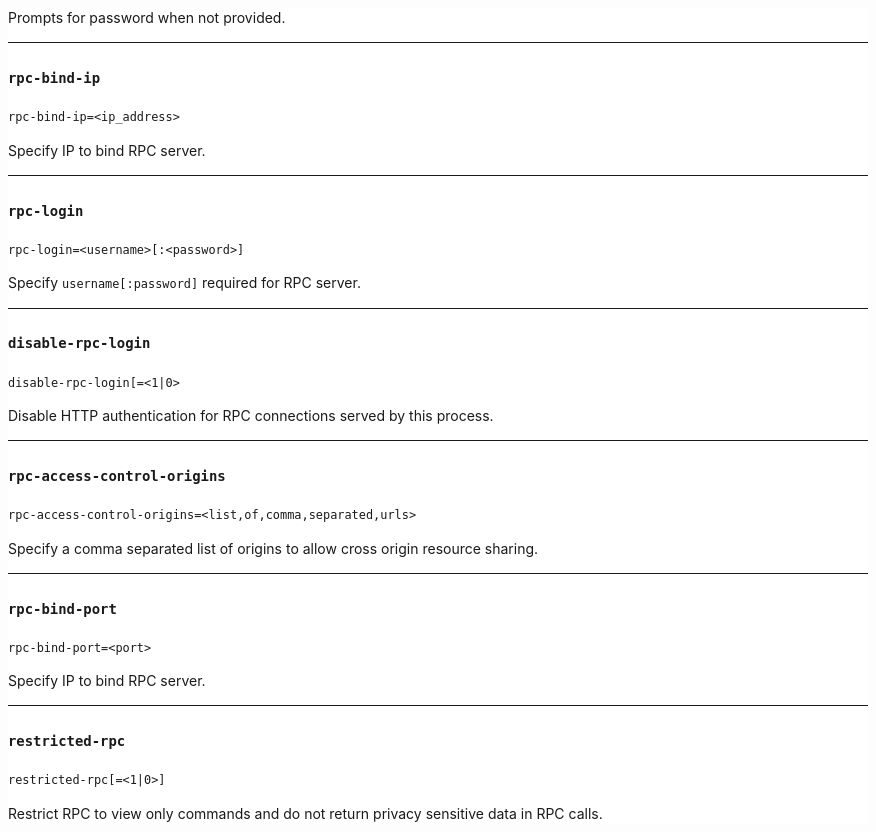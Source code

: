 Prompts for password when not provided. 


---


### `rpc-bind-ip`

`rpc-bind-ip=<ip_address>`

Specify IP to bind RPC server.

---




### `rpc-login`

`rpc-login=<username>[:<password>]`

Specify `username[:password]` required for RPC server.

---


### `disable-rpc-login`       

`disable-rpc-login[=<1|0>`

Disable HTTP authentication for RPC connections served by this process.  


---


### `rpc-access-control-origins`

`rpc-access-control-origins=<list,of,comma,separated,urls>`

Specify a comma separated list of origins to allow cross origin resource sharing. 


---



### `rpc-bind-port`

`rpc-bind-port=<port>`

Specify IP to bind RPC server.


---

### `restricted-rpc`

`restricted-rpc[=<1|0>]`

Restrict RPC to view only commands and do not return privacy sensitive data in RPC calls.
